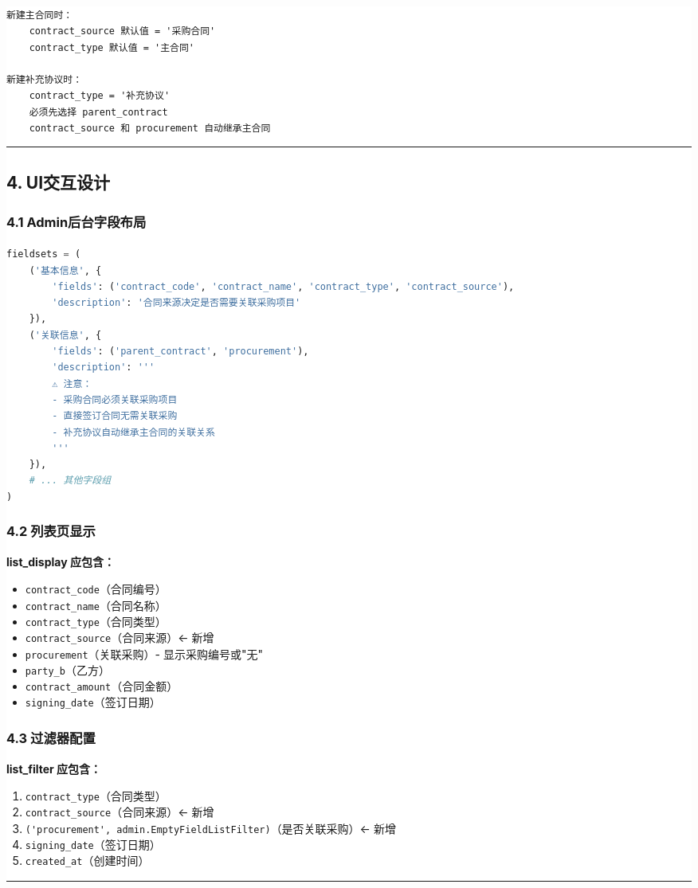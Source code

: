 ```
新建主合同时：
    contract_source 默认值 = '采购合同'
    contract_type 默认值 = '主合同'
    
新建补充协议时：
    contract_type = '补充协议'
    必须先选择 parent_contract
    contract_source 和 procurement 自动继承主合同
```

---

## 4. UI交互设计

### 4.1 Admin后台字段布局

```python
fieldsets = (
    ('基本信息', {
        'fields': ('contract_code', 'contract_name', 'contract_type', 'contract_source'),
        'description': '合同来源决定是否需要关联采购项目'
    }),
    ('关联信息', {
        'fields': ('parent_contract', 'procurement'),
        'description': '''
        ⚠️ 注意：
        - 采购合同必须关联采购项目
        - 直接签订合同无需关联采购
        - 补充协议自动继承主合同的关联关系
        '''
    }),
    # ... 其他字段组
)
```

### 4.2 列表页显示

**list_display 应包含：**
- `contract_code`（合同编号）
- `contract_name`（合同名称）
- `contract_type`（合同类型）
- `contract_source`（合同来源）← 新增
- `procurement`（关联采购）- 显示采购编号或"无"
- `party_b`（乙方）
- `contract_amount`（合同金额）
- `signing_date`（签订日期）

### 4.3 过滤器配置

**list_filter 应包含：**
1. `contract_type`（合同类型）
2. `contract_source`（合同来源）← 新增
3. `('procurement', admin.EmptyFieldListFilter)`（是否关联采购）← 新增
4. `signing_date`（签订日期）
5. `created_at`（创建时间）

---